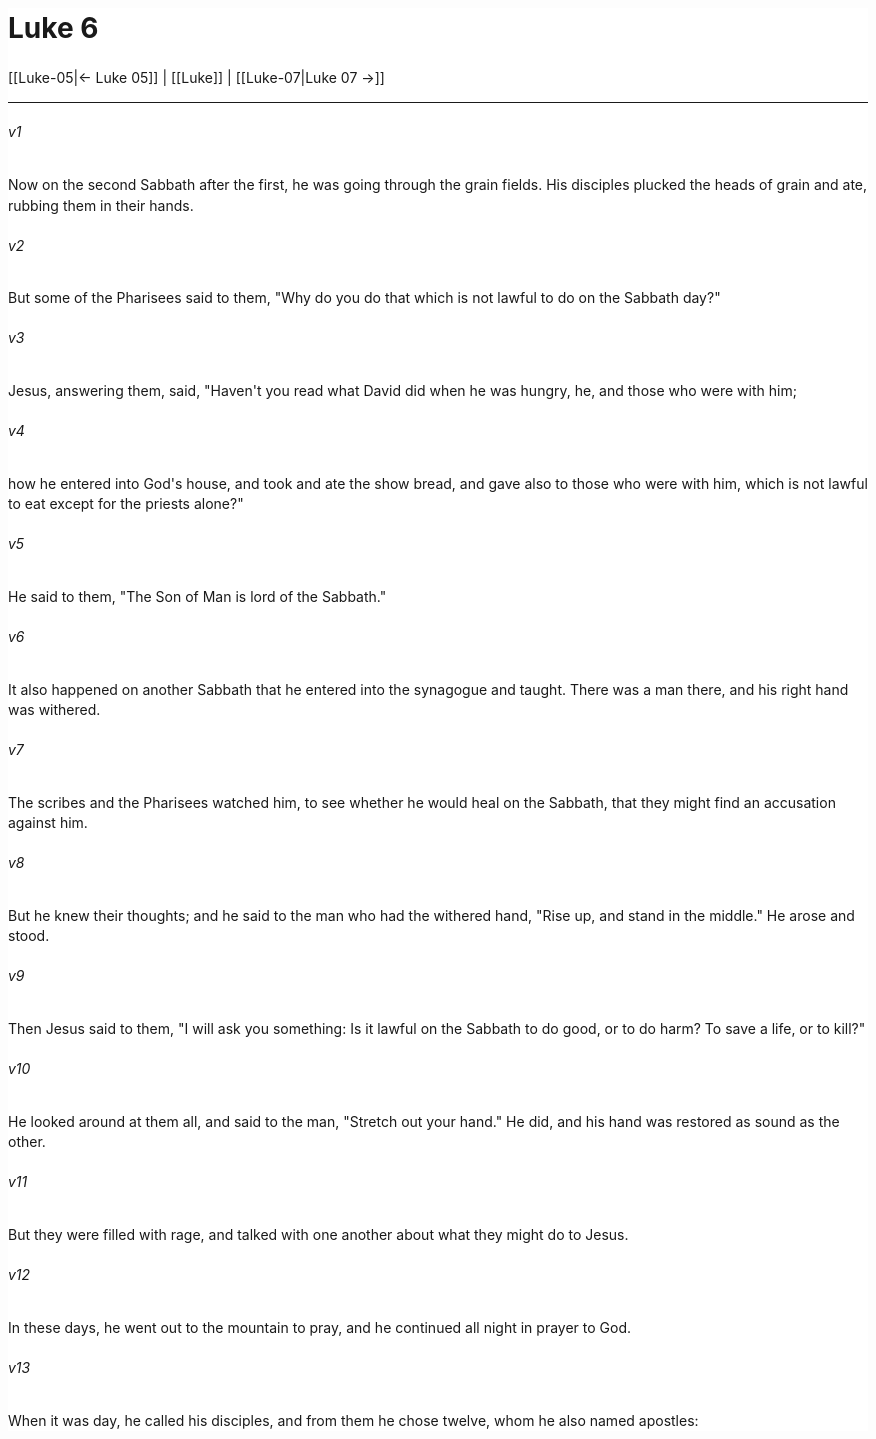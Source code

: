 # Luke 6

[[Luke-05|← Luke 05]] | [[Luke]] | [[Luke-07|Luke 07 →]]
***



###### v1 
Now on the second Sabbath after the first, he was going through the grain fields. His disciples plucked the heads of grain and ate, rubbing them in their hands. 

###### v2 
But some of the Pharisees said to them, "Why do you do that which is not lawful to do on the Sabbath day?" 

###### v3 
Jesus, answering them, said, "Haven't you read what David did when he was hungry, he, and those who were with him; 

###### v4 
how he entered into God's house, and took and ate the show bread, and gave also to those who were with him, which is not lawful to eat except for the priests alone?" 

###### v5 
He said to them, "The Son of Man is lord of the Sabbath." 

###### v6 
It also happened on another Sabbath that he entered into the synagogue and taught. There was a man there, and his right hand was withered. 

###### v7 
The scribes and the Pharisees watched him, to see whether he would heal on the Sabbath, that they might find an accusation against him. 

###### v8 
But he knew their thoughts; and he said to the man who had the withered hand, "Rise up, and stand in the middle." He arose and stood. 

###### v9 
Then Jesus said to them, "I will ask you something: Is it lawful on the Sabbath to do good, or to do harm? To save a life, or to kill?" 

###### v10 
He looked around at them all, and said to the man, "Stretch out your hand." He did, and his hand was restored as sound as the other. 

###### v11 
But they were filled with rage, and talked with one another about what they might do to Jesus. 

###### v12 
In these days, he went out to the mountain to pray, and he continued all night in prayer to God. 

###### v13 
When it was day, he called his disciples, and from them he chose twelve, whom he also named apostles: 
